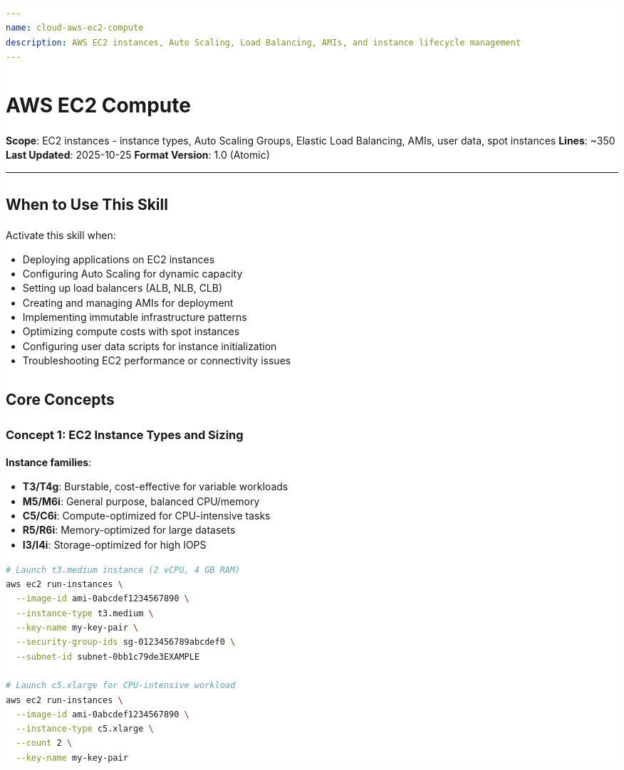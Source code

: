 ```yaml
---
name: cloud-aws-ec2-compute
description: AWS EC2 instances, Auto Scaling, Load Balancing, AMIs, and instance lifecycle management
---
```


# AWS EC2 Compute

**Scope**: EC2 instances - instance types, Auto Scaling Groups, Elastic Load Balancing, AMIs, user data, spot instances
**Lines**: ~350
**Last Updated**: 2025-10-25
**Format Version**: 1.0 (Atomic)

---

## When to Use This Skill

Activate this skill when:
- Deploying applications on EC2 instances
- Configuring Auto Scaling for dynamic capacity
- Setting up load balancers (ALB, NLB, CLB)
- Creating and managing AMIs for deployment
- Implementing immutable infrastructure patterns
- Optimizing compute costs with spot instances
- Configuring user data scripts for instance initialization
- Troubleshooting EC2 performance or connectivity issues

## Core Concepts

### Concept 1: EC2 Instance Types and Sizing

**Instance families**:
- **T3/T4g**: Burstable, cost-effective for variable workloads
- **M5/M6i**: General purpose, balanced CPU/memory
- **C5/C6i**: Compute-optimized for CPU-intensive tasks
- **R5/R6i**: Memory-optimized for large datasets
- **I3/I4i**: Storage-optimized for high IOPS

```bash
# Launch t3.medium instance (2 vCPU, 4 GB RAM)
aws ec2 run-instances \
  --image-id ami-0abcdef1234567890 \
  --instance-type t3.medium \
  --key-name my-key-pair \
  --security-group-ids sg-0123456789abcdef0 \
  --subnet-id subnet-0bb1c79de3EXAMPLE

# Launch c5.xlarge for CPU-intensive workload
aws ec2 run-instances \
  --image-id ami-0abcdef1234567890 \
  --instance-type c5.xlarge \
  --count 2 \
  --key-name my-key-pair
```

